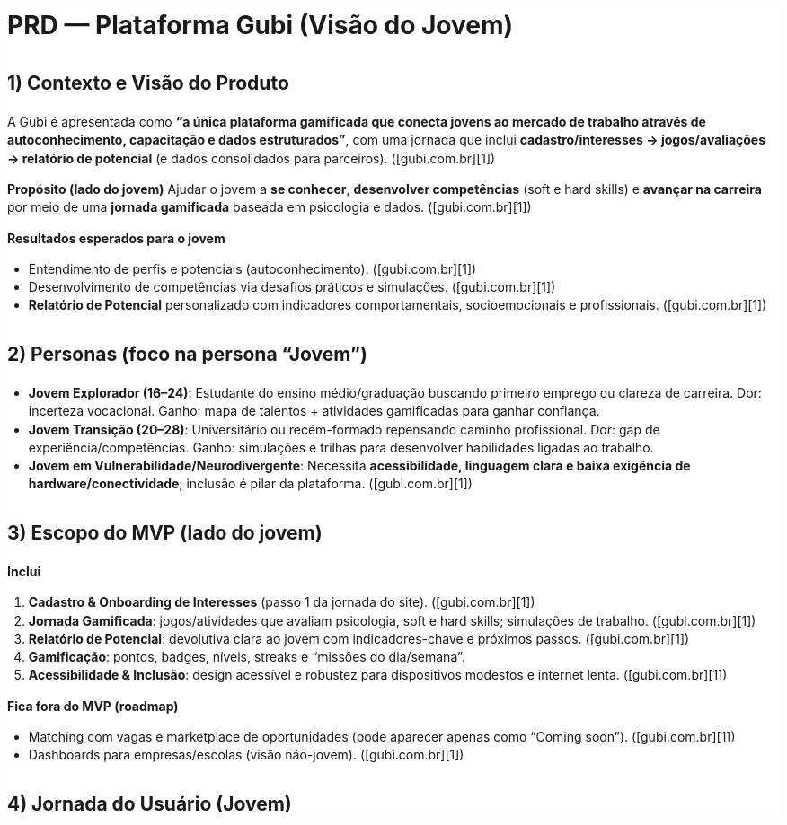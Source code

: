 # PRD — Plataforma Gubi (Visão do Jovem)

## 1) Contexto e Visão do Produto

A Gubi é apresentada como **“a única plataforma gamificada que conecta jovens ao mercado de trabalho através de autoconhecimento, capacitação e dados estruturados”**, com uma jornada que inclui **cadastro/interesses → jogos/avaliações → relatório de potencial** (e dados consolidados para parceiros). ([gubi.com.br][1])

**Propósito (lado do jovem)**
Ajudar o jovem a **se conhecer**, **desenvolver competências** (soft e hard skills) e **avançar na carreira** por meio de uma **jornada gamificada** baseada em psicologia e dados. ([gubi.com.br][1])

**Resultados esperados para o jovem**

* Entendimento de perfis e potenciais (autoconhecimento). ([gubi.com.br][1])
* Desenvolvimento de competências via desafios práticos e simulações. ([gubi.com.br][1])
* **Relatório de Potencial** personalizado com indicadores comportamentais, socioemocionais e profissionais. ([gubi.com.br][1])

## 2) Personas (foco na persona “Jovem”)

* **Jovem Explorador (16–24)**: Estudante do ensino médio/graduação buscando primeiro emprego ou clareza de carreira. Dor: incerteza vocacional. Ganho: mapa de talentos + atividades gamificadas para ganhar confiança.
* **Jovem Transição (20–28)**: Universitário ou recém-formado repensando caminho profissional. Dor: gap de experiência/competências. Ganho: simulações e trilhas para desenvolver habilidades ligadas ao trabalho.
* **Jovem em Vulnerabilidade/Neurodivergente**: Necessita **acessibilidade, linguagem clara e baixa exigência de hardware/conectividade**; inclusão é pilar da plataforma. ([gubi.com.br][1])

## 3) Escopo do MVP (lado do jovem)

**Inclui**

1. **Cadastro & Onboarding de Interesses** (passo 1 da jornada do site). ([gubi.com.br][1])
2. **Jornada Gamificada**: jogos/atividades que avaliam psicologia, soft e hard skills; simulações de trabalho. ([gubi.com.br][1])
3. **Relatório de Potencial**: devolutiva clara ao jovem com indicadores-chave e próximos passos. ([gubi.com.br][1])
4. **Gamificação**: pontos, badges, níveis, streaks e “missões do dia/semana”.
5. **Acessibilidade & Inclusão**: design acessível e robustez para dispositivos modestos e internet lenta. ([gubi.com.br][1])

**Fica fora do MVP (roadmap)**

* Matching com vagas e marketplace de oportunidades (pode aparecer apenas como “Coming soon”). ([gubi.com.br][1])
* Dashboards para empresas/escolas (visão não-jovem). ([gubi.com.br][1])

## 4) Jornada do Usuário (Jovem)
